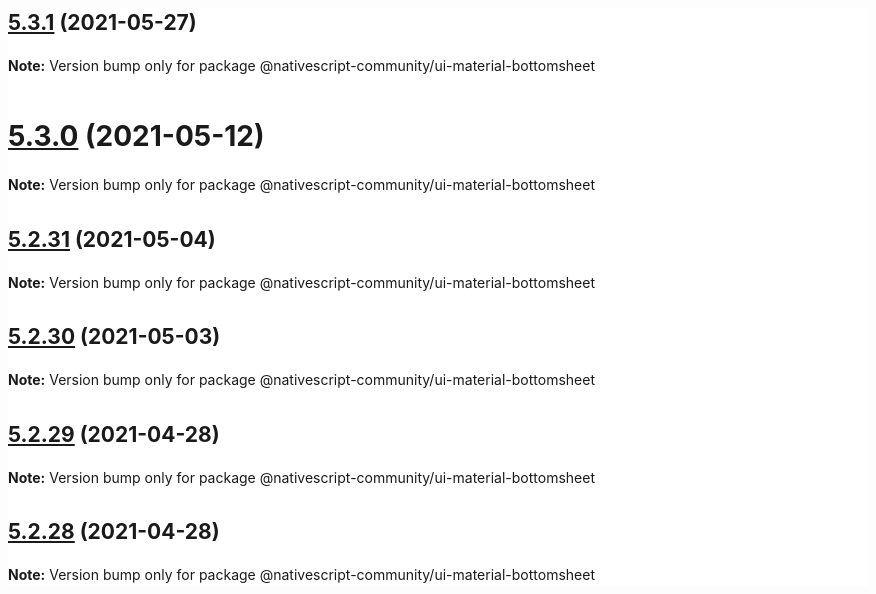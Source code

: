


## [5.3.1](https://github.com/nativescript-community/ui-material-components/tree/master/packages/bottomsheet/compare/v5.3.0...v5.3.1) (2021-05-27)

**Note:** Version bump only for package @nativescript-community/ui-material-bottomsheet





# [5.3.0](https://github.com/nativescript-community/ui-material-components/tree/master/packages/bottomsheet/compare/v5.2.31...v5.3.0) (2021-05-12)

**Note:** Version bump only for package @nativescript-community/ui-material-bottomsheet





## [5.2.31](https://github.com/nativescript-community/ui-material-components/tree/master/packages/bottomsheet/compare/v5.2.30...v5.2.31) (2021-05-04)

**Note:** Version bump only for package @nativescript-community/ui-material-bottomsheet





## [5.2.30](https://github.com/nativescript-community/ui-material-components/tree/master/packages/bottomsheet/compare/v5.2.29...v5.2.30) (2021-05-03)

**Note:** Version bump only for package @nativescript-community/ui-material-bottomsheet





## [5.2.29](https://github.com/nativescript-community/ui-material-components/tree/master/packages/bottomsheet/compare/v5.2.28...v5.2.29) (2021-04-28)

**Note:** Version bump only for package @nativescript-community/ui-material-bottomsheet





## [5.2.28](https://github.com/nativescript-community/ui-material-components/tree/master/packages/bottomsheet/compare/v5.2.27...v5.2.28) (2021-04-28)

**Note:** Version bump only for package @nativescript-community/ui-material-bottomsheet

